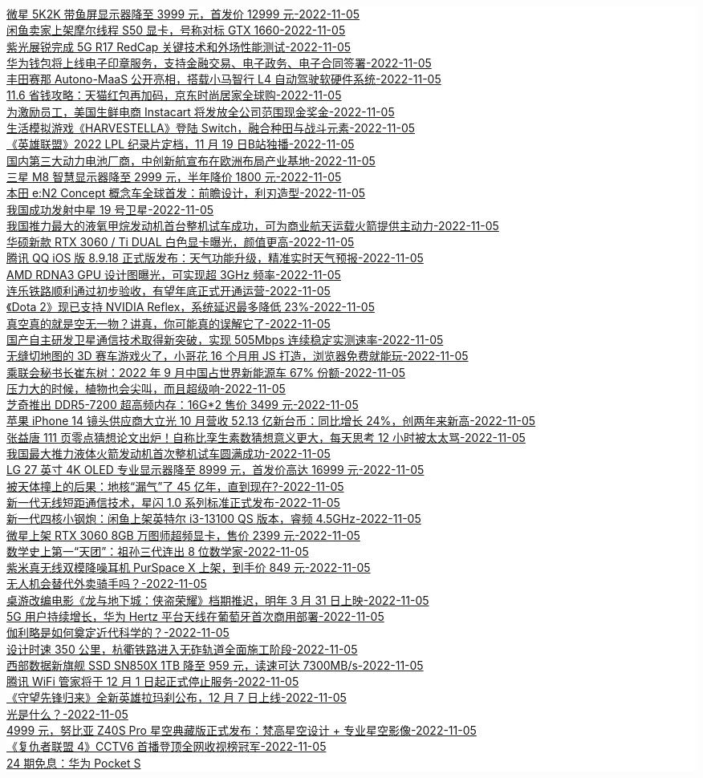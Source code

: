 <a target=_blank rel=nofollow href="https://www.ithome.com/0/651/555.htm" >微星 5K2K 带鱼屏显示器降至 3999 元，首发价 12999 元-2022-11-05</a><br/><a target=_blank rel=nofollow href="https://www.ithome.com/0/651/554.htm" >闲鱼卖家上架摩尔线程 S50 显卡，号称对标 GTX 1660-2022-11-05</a><br/><a target=_blank rel=nofollow href="https://www.ithome.com/0/651/553.htm" >紫光展锐完成 5G R17 RedCap 关键技术和外场性能测试-2022-11-05</a><br/><a target=_blank rel=nofollow href="https://www.ithome.com/0/651/551.htm" >华为钱包将上线电子印章服务，支持金融交易、电子政务、电子合同签署-2022-11-05</a><br/><a target=_blank rel=nofollow href="https://www.ithome.com/0/651/550.htm" >丰田赛那 Autono-MaaS 公开亮相，搭载小马智行 L4 自动驾驶软硬件系统-2022-11-05</a><br/><a target=_blank rel=nofollow href="https://www.ithome.com/0/651/549.htm" >11.6 省钱攻略：天猫红包再加码，京东时尚居家全球购-2022-11-05</a><br/><a target=_blank rel=nofollow href="https://www.ithome.com/0/651/548.htm" >为激励员工，美国生鲜电商 Instacart 将发放全公司范围现金奖金-2022-11-05</a><br/><a target=_blank rel=nofollow href="https://www.ithome.com/0/651/544.htm" >生活模拟游戏《HARVESTELLA》登陆 Switch，融合种田与战斗元素-2022-11-05</a><br/><a target=_blank rel=nofollow href="https://www.ithome.com/0/651/542.htm" >《英雄联盟》2022 LPL 纪录片定档，11 月 19 日B站独播-2022-11-05</a><br/><a target=_blank rel=nofollow href="https://www.ithome.com/0/651/541.htm" >国内第三大动力电池厂商，中创新航宣布在欧洲布局产业基地-2022-11-05</a><br/><a target=_blank rel=nofollow href="https://www.ithome.com/0/651/540.htm" >三星 M8 智慧显示器降至 2999 元，半年降价 1800 元-2022-11-05</a><br/><a target=_blank rel=nofollow href="https://www.ithome.com/0/651/539.htm" >本田 e:N2 Concept 概念车全球首发：前瞻设计，利刃造型-2022-11-05</a><br/><a target=_blank rel=nofollow href="https://www.ithome.com/0/651/538.htm" >我国成功发射中星 19 号卫星-2022-11-05</a><br/><a target=_blank rel=nofollow href="https://www.ithome.com/0/651/536.htm" >我国推力最大的液氧甲烷发动机首台整机试车成功，可为商业航天运载火箭提供主动力-2022-11-05</a><br/><a target=_blank rel=nofollow href="https://www.ithome.com/0/651/535.htm" >华硕新款 RTX 3060 / Ti DUAL 白色显卡曝光，颜值更高-2022-11-05</a><br/><a target=_blank rel=nofollow href="https://www.ithome.com/0/651/533.htm" >腾讯 QQ iOS 版 8.9.18 正式版发布：天气功能升级，精准实时天气预报-2022-11-05</a><br/><a target=_blank rel=nofollow href="https://www.ithome.com/0/651/532.htm" >AMD RDNA3 GPU 设计图曝光，可实现超 3GHz 频率-2022-11-05</a><br/><a target=_blank rel=nofollow href="https://www.ithome.com/0/651/531.htm" >连乐铁路顺利通过初步验收，有望年底正式开通运营-2022-11-05</a><br/><a target=_blank rel=nofollow href="https://www.ithome.com/0/651/530.htm" >《Dota 2》现已支持 NVIDIA Reflex，系统延迟最多降低 23%-2022-11-05</a><br/><a target=_blank rel=nofollow href="https://www.ithome.com/0/651/528.htm" >真空真的就是空无一物？讲真，你可能真的误解它了-2022-11-05</a><br/><a target=_blank rel=nofollow href="https://www.ithome.com/0/651/527.htm" >国产自主研发卫星通信技术取得新突破，实现 505Mbps 连续稳定实测速率-2022-11-05</a><br/><a target=_blank rel=nofollow href="https://www.ithome.com/0/651/526.htm" >无缝切地图的 3D 赛车游戏火了，小哥花 16 个月用 JS 打造，浏览器免费就能玩-2022-11-05</a><br/><a target=_blank rel=nofollow href="https://www.ithome.com/0/651/523.htm" >乘联会秘书长崔东树：2022 年 9 月中国占世界新能源车 67% 份额-2022-11-05</a><br/><a target=_blank rel=nofollow href="https://www.ithome.com/0/651/522.htm" >压力大的时候，植物也会尖叫，而且超级响-2022-11-05</a><br/><a target=_blank rel=nofollow href="https://www.ithome.com/0/651/518.htm" >芝奇推出 DDR5-7200 超高频内存：16G*2 售价 3499 元-2022-11-05</a><br/><a target=_blank rel=nofollow href="https://www.ithome.com/0/651/503.htm" >苹果 iPhone 14 镜头供应商大立光 10 月营收 52.13 亿新台币：同比增长 24%，创两年来新高-2022-11-05</a><br/><a target=_blank rel=nofollow href="https://www.ithome.com/0/651/501.htm" >张益唐 111 页零点猜想论文出炉！自称比孪生素数猜想意义更大，每天思考 12 小时被太太骂-2022-11-05</a><br/><a target=_blank rel=nofollow href="https://www.ithome.com/0/651/498.htm" >我国最大推力液体火箭发动机首次整机试车圆满成功-2022-11-05</a><br/><a target=_blank rel=nofollow href="https://www.ithome.com/0/651/497.htm" >LG 27 英寸 4K OLED 专业显示器降至 8999 元，首发价高达 16999 元-2022-11-05</a><br/><a target=_blank rel=nofollow href="https://www.ithome.com/0/651/496.htm" >被天体撞上的后果：地核“漏气”了 45 亿年，直到现在?-2022-11-05</a><br/><a target=_blank rel=nofollow href="https://www.ithome.com/0/651/495.htm" >新一代无线短距通信技术，星闪 1.0 系列标准正式发布-2022-11-05</a><br/><a target=_blank rel=nofollow href="https://www.ithome.com/0/651/494.htm" >新一代四核小钢炮：闲鱼上架英特尔 i3-13100 QS 版本，睿频 4.5GHz-2022-11-05</a><br/><a target=_blank rel=nofollow href="https://www.ithome.com/0/651/493.htm" >微星上架 RTX 3060 8GB 万图师超频显卡，售价 2399 元-2022-11-05</a><br/><a target=_blank rel=nofollow href="https://www.ithome.com/0/651/492.htm" >数学史上第一“天团”：祖孙三代连出 8 位数学家-2022-11-05</a><br/><a target=_blank rel=nofollow href="https://www.ithome.com/0/651/491.htm" >紫米真无线双模降噪耳机 PurSpace X 上架，到手价 849 元-2022-11-05</a><br/><a target=_blank rel=nofollow href="https://www.ithome.com/0/651/488.htm" >无人机会替代外卖骑手吗？-2022-11-05</a><br/><a target=_blank rel=nofollow href="https://www.ithome.com/0/651/487.htm" >桌游改编电影《龙与地下城：侠盗荣耀》档期推迟，明年 3 月 31 日上映-2022-11-05</a><br/><a target=_blank rel=nofollow href="https://www.ithome.com/0/651/486.htm" >5G 用户持续增长，华为 Hertz 平台天线在葡萄牙首次商用部署-2022-11-05</a><br/><a target=_blank rel=nofollow href="https://www.ithome.com/0/651/485.htm" >伽利略是如何奠定近代科学的？-2022-11-05</a><br/><a target=_blank rel=nofollow href="https://www.ithome.com/0/651/484.htm" >设计时速 350 公里，杭衢铁路进入无砟轨道全面施工阶段-2022-11-05</a><br/><a target=_blank rel=nofollow href="https://www.ithome.com/0/651/481.htm" >西部数据新旗舰 SSD SN850X 1TB 降至 959 元，读速可达 7300MB/s-2022-11-05</a><br/><a target=_blank rel=nofollow href="https://www.ithome.com/0/651/479.htm" >腾讯 WiFi 管家将于 12 月 1 日起正式停止服务-2022-11-05</a><br/><a target=_blank rel=nofollow href="https://www.ithome.com/0/651/477.htm" >《守望先锋归来》全新英雄拉玛刹公布，12 月 7 日上线-2022-11-05</a><br/><a target=_blank rel=nofollow href="https://www.ithome.com/0/651/476.htm" >光是什么？-2022-11-05</a><br/><a target=_blank rel=nofollow href="https://www.ithome.com/0/651/475.htm" >4999 元，努比亚 Z40S Pro 星空典藏版正式发布：梵高星空设计 + 专业星空影像-2022-11-05</a><br/><a target=_blank rel=nofollow href="https://www.ithome.com/0/651/474.htm" >《复仇者联盟 4》CCTV6 首播登顶全网收视榜冠军-2022-11-05</a><br/><a target=_blank rel=nofollow href="https://www.ithome.com/0/651/473.htm" >24 期免息：华为 Pocket S